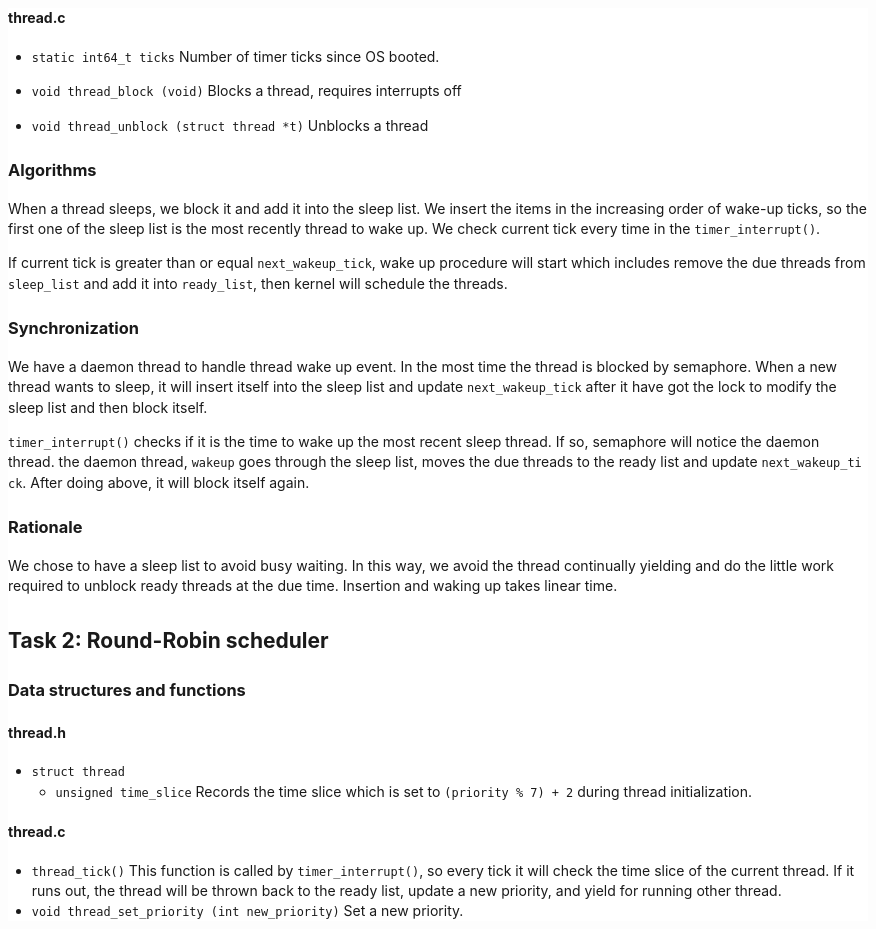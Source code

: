 #### thread.c

- `static int64_t ticks`
  Number of timer ticks since OS booted.

- `void thread_block (void)`
  Blocks a thread, requires interrupts off

- `void thread_unblock (struct thread *t)`
  Unblocks a thread

### Algorithms

When a thread sleeps, we block it and add it into the sleep list.
We insert the items in the increasing order of wake-up ticks, so the first one of the sleep list is the most recently thread to wake up. We check current tick every time in the `timer_interrupt()`.

If current tick is greater than or equal `next_wakeup_tick`, wake up procedure will start which includes remove the due threads from `sleep_list` and add it into `ready_list`, then kernel will schedule the threads.

### Synchronization

We have a daemon thread to handle thread wake up event. In the most time the thread is blocked by semaphore. When a new thread wants to sleep, it will insert itself into the sleep list and update `next_wakeup_tick` after it have got the lock to modify the sleep list and then block itself.

`timer_interrupt()` checks if it is the time to wake up the most recent sleep thread. If so, semaphore will notice the daemon thread. the daemon thread, `wakeup` goes through the sleep list, moves the due threads to the ready list and update `next_wakeup_tick`. After doing above, it will block itself again.

### Rationale

We chose to have a sleep list to avoid busy waiting. In this way, we avoid the thread continually yielding and do the little work required to unblock ready threads at the due time. Insertion and waking up takes linear time.

## Task 2: Round-Robin scheduler

### Data structures and functions

#### thread.h

* `struct thread`
    - `unsigned time_slice`
        Records the time slice which is set to `(priority % 7) + 2` during thread initialization.

#### thread.c

* `thread_tick()`
    This function is called by `timer_interrupt()`, so every tick it will check the time slice of the current thread. If it runs out, the thread will be thrown back to the ready list, update a new priority, and yield for running other thread.
*  `void thread_set_priority (int new_priority)`
    Set a new priority.
